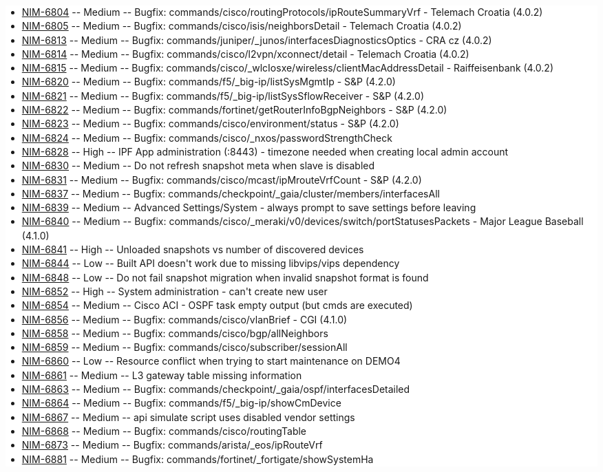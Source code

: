 - [NIM-6804](https://ipfabric.atlassian.net/browse/NIM-6804) -- Medium -- Bugfix: commands/cisco/routingProtocols/ipRouteSummaryVrf - Telemach Croatia (4.0.2)
- [NIM-6805](https://ipfabric.atlassian.net/browse/NIM-6805) -- Medium -- Bugfix: commands/cisco/isis/neighborsDetail - Telemach Croatia (4.0.2)
- [NIM-6813](https://ipfabric.atlassian.net/browse/NIM-6813) -- Medium -- Bugfix: commands/juniper/_junos/interfacesDiagnosticsOptics - CRA cz (4.0.2)
- [NIM-6814](https://ipfabric.atlassian.net/browse/NIM-6814) -- Medium -- Bugfix: commands/cisco/l2vpn/xconnect/detail - Telemach Croatia (4.0.2)
- [NIM-6815](https://ipfabric.atlassian.net/browse/NIM-6815) -- Medium -- Bugfix: commands/cisco/_wlcIosxe/wireless/clientMacAddressDetail - Raiffeisenbank (4.0.2)
- [NIM-6820](https://ipfabric.atlassian.net/browse/NIM-6820) -- Medium -- Bugfix: commands/f5/_big-ip/listSysMgmtIp - S&P (4.2.0)
- [NIM-6821](https://ipfabric.atlassian.net/browse/NIM-6821) -- Medium -- Bugfix: commands/f5/_big-ip/listSysSflowReceiver - S&P (4.2.0)
- [NIM-6822](https://ipfabric.atlassian.net/browse/NIM-6822) -- Medium -- Bugfix: commands/fortinet/getRouterInfoBgpNeighbors - S&P (4.2.0)
- [NIM-6823](https://ipfabric.atlassian.net/browse/NIM-6823) -- Medium -- Bugfix: commands/cisco/environment/status - S&P (4.2.0)
- [NIM-6824](https://ipfabric.atlassian.net/browse/NIM-6824) -- Medium -- Bugfix: commands/cisco/_nxos/passwordStrengthCheck
- [NIM-6828](https://ipfabric.atlassian.net/browse/NIM-6828) -- High -- IPF App administration (:8443) - timezone needed when creating local admin account
- [NIM-6830](https://ipfabric.atlassian.net/browse/NIM-6830) -- Medium -- Do not refresh snapshot meta when slave is disabled
- [NIM-6831](https://ipfabric.atlassian.net/browse/NIM-6831) -- Medium -- Bugfix: commands/cisco/mcast/ipMrouteVrfCount - S&P (4.2.0)
- [NIM-6837](https://ipfabric.atlassian.net/browse/NIM-6837) -- Medium -- Bugfix: commands/checkpoint/_gaia/cluster/members/interfacesAll
- [NIM-6839](https://ipfabric.atlassian.net/browse/NIM-6839) -- Medium -- Advanced Settings/System - always prompt to save settings before leaving
- [NIM-6840](https://ipfabric.atlassian.net/browse/NIM-6840) -- Medium -- Bugfix: commands/cisco/_meraki/v0/devices/switch/portStatusesPackets - Major League Baseball (4.1.0)
- [NIM-6841](https://ipfabric.atlassian.net/browse/NIM-6841) -- High -- Unloaded snapshots vs number of discovered devices
- [NIM-6844](https://ipfabric.atlassian.net/browse/NIM-6844) -- Low -- Built API doesn't work due to missing libvips/vips dependency
- [NIM-6848](https://ipfabric.atlassian.net/browse/NIM-6848) -- Low -- Do not fail snapshot migration when invalid snapshot format is found
- [NIM-6852](https://ipfabric.atlassian.net/browse/NIM-6852) -- High -- System administration - can't create new user
- [NIM-6854](https://ipfabric.atlassian.net/browse/NIM-6854) -- Medium -- Cisco ACI - OSPF task empty output (but cmds are executed)
- [NIM-6856](https://ipfabric.atlassian.net/browse/NIM-6856) -- Medium -- Bugfix: commands/cisco/vlanBrief - CGI (4.1.0)
- [NIM-6858](https://ipfabric.atlassian.net/browse/NIM-6858) -- Medium -- Bugfix: commands/cisco/bgp/allNeighbors
- [NIM-6859](https://ipfabric.atlassian.net/browse/NIM-6859) -- Medium -- Bugfix: commands/cisco/subscriber/sessionAll
- [NIM-6860](https://ipfabric.atlassian.net/browse/NIM-6860) -- Low -- Resource conflict when trying to start maintenance on DEMO4
- [NIM-6861](https://ipfabric.atlassian.net/browse/NIM-6861) -- Medium -- L3 gateway table missing information
- [NIM-6863](https://ipfabric.atlassian.net/browse/NIM-6863) -- Medium -- Bugfix: commands/checkpoint/_gaia/ospf/interfacesDetailed
- [NIM-6864](https://ipfabric.atlassian.net/browse/NIM-6864) -- Medium -- Bugfix: commands/f5/_big-ip/showCmDevice
- [NIM-6867](https://ipfabric.atlassian.net/browse/NIM-6867) -- Medium -- api simulate script uses disabled vendor settings
- [NIM-6868](https://ipfabric.atlassian.net/browse/NIM-6868) -- Medium -- Bugfix: commands/cisco/routingTable
- [NIM-6873](https://ipfabric.atlassian.net/browse/NIM-6873) -- Medium -- Bugfix: commands/arista/_eos/ipRouteVrf
- [NIM-6881](https://ipfabric.atlassian.net/browse/NIM-6881) -- Medium -- Bugfix: commands/fortinet/_fortigate/showSystemHa